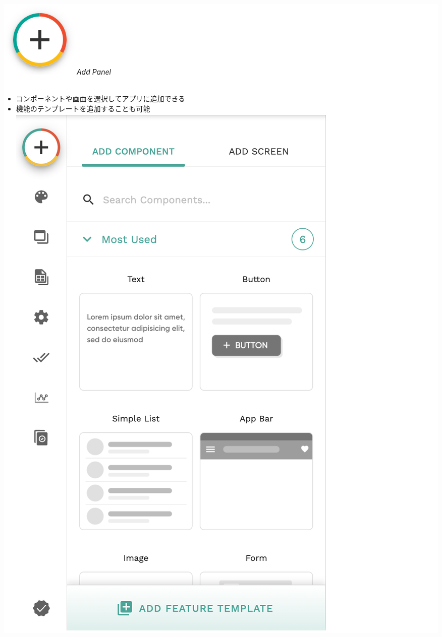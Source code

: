 ###### ![w:60px](images/add-panel.png) Add Panel
- コンポーネントや画面を選択してアプリに追加できる
- 機能のテンプレートを追加することも可能
![bg right 95%](images/2023-10-29-15-16-43.png)